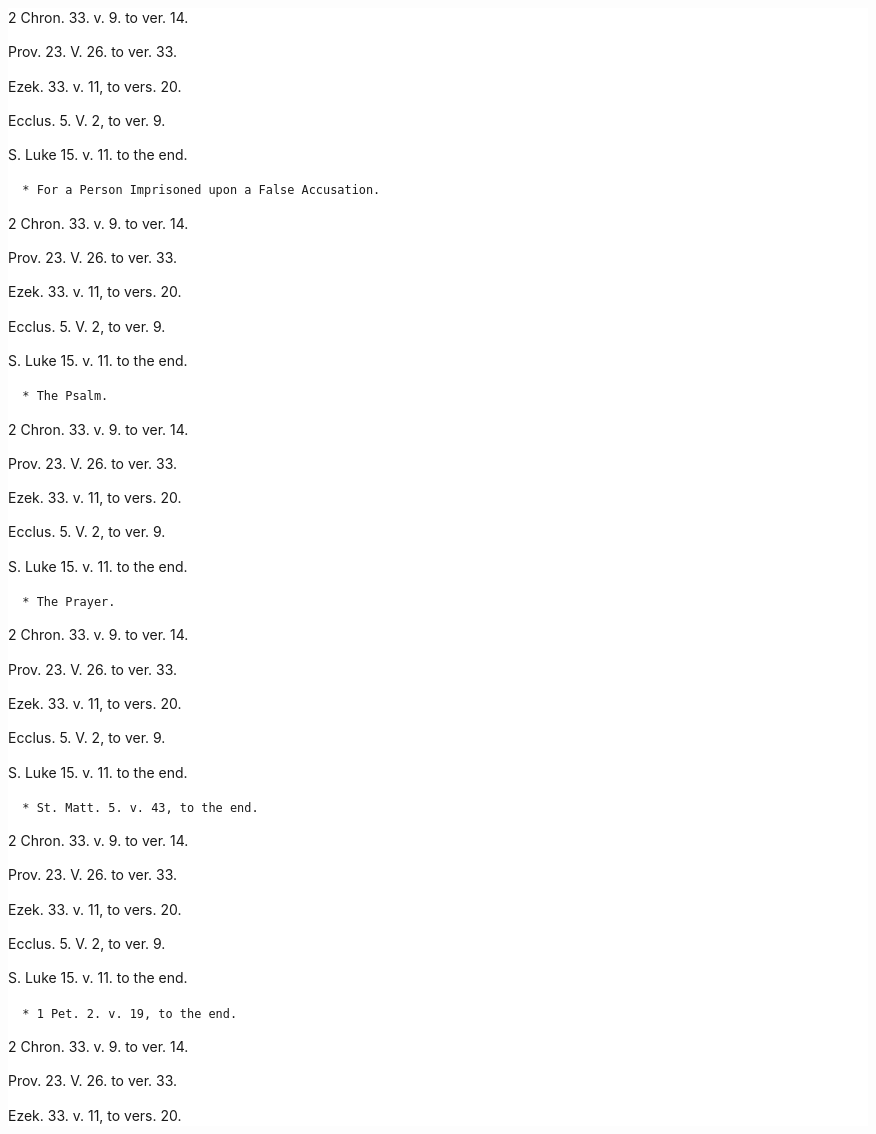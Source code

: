 2 Chron. 33. v. 9. to ver. 14.

Prov. 23. V. 26. to ver. 33.

Ezek. 33. v. 11, to vers. 20.

Ecclus. 5. V. 2, to ver. 9.

S. Luke 15. v. 11. to the end.

      * For a Person Imprisoned upon a False Accusation.

2 Chron. 33. v. 9. to ver. 14.

Prov. 23. V. 26. to ver. 33.

Ezek. 33. v. 11, to vers. 20.

Ecclus. 5. V. 2, to ver. 9.

S. Luke 15. v. 11. to the end.

      * The Psalm.

2 Chron. 33. v. 9. to ver. 14.

Prov. 23. V. 26. to ver. 33.

Ezek. 33. v. 11, to vers. 20.

Ecclus. 5. V. 2, to ver. 9.

S. Luke 15. v. 11. to the end.

      * The Prayer.

2 Chron. 33. v. 9. to ver. 14.

Prov. 23. V. 26. to ver. 33.

Ezek. 33. v. 11, to vers. 20.

Ecclus. 5. V. 2, to ver. 9.

S. Luke 15. v. 11. to the end.

      * St. Matt. 5. v. 43, to the end.

2 Chron. 33. v. 9. to ver. 14.

Prov. 23. V. 26. to ver. 33.

Ezek. 33. v. 11, to vers. 20.

Ecclus. 5. V. 2, to ver. 9.

S. Luke 15. v. 11. to the end.

      * 1 Pet. 2. v. 19, to the end.

2 Chron. 33. v. 9. to ver. 14.

Prov. 23. V. 26. to ver. 33.

Ezek. 33. v. 11, to vers. 20.
